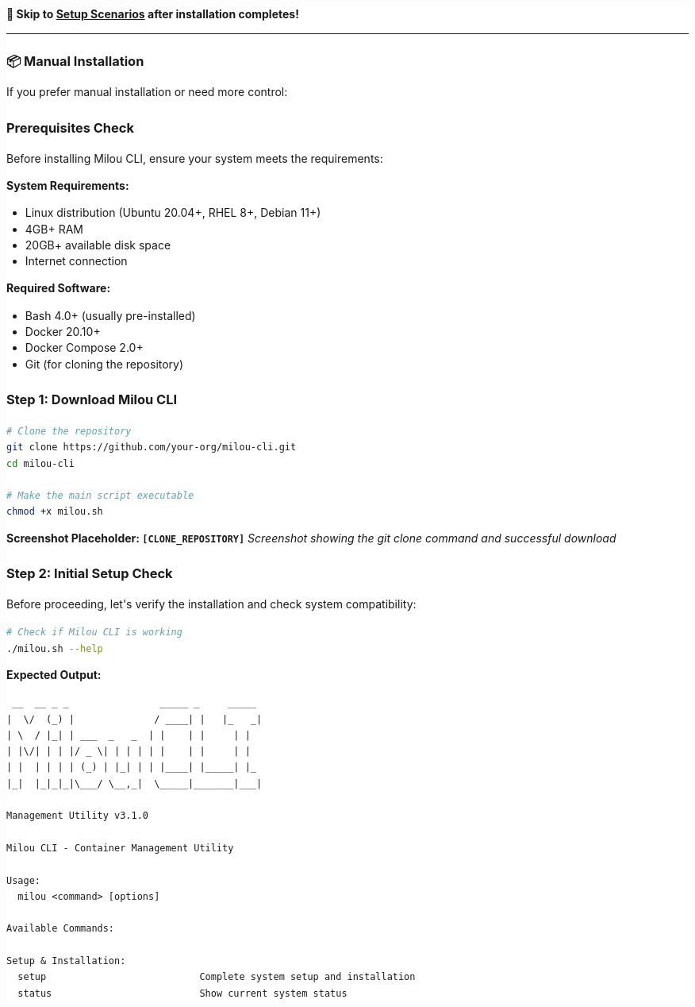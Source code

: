 **🎯 Skip to [Setup Scenarios](#quick-start-setup-scenarios) after installation completes!**

---

### 📦 **Manual Installation**

If you prefer manual installation or need more control:

### Prerequisites Check

Before installing Milou CLI, ensure your system meets the requirements:

**System Requirements:**
- Linux distribution (Ubuntu 20.04+, RHEL 8+, Debian 11+)
- 4GB+ RAM
- 20GB+ available disk space
- Internet connection

**Required Software:**
- Bash 4.0+ (usually pre-installed)
- Docker 20.10+
- Docker Compose 2.0+
- Git (for cloning the repository)

### Step 1: Download Milou CLI

```bash
# Clone the repository
git clone https://github.com/your-org/milou-cli.git
cd milou-cli

# Make the main script executable
chmod +x milou.sh
```

**Screenshot Placeholder: `[CLONE_REPOSITORY]`**
*Screenshot showing the git clone command and successful download*

### Step 2: Initial Setup Check

Before proceeding, let's verify the installation and check system compatibility:

```bash
# Check if Milou CLI is working
./milou.sh --help
```

**Expected Output:**
```
 __  __ _ _                _____ _     _____
|  \/  (_) |              / ____| |   |_   _|
| \  / |_| | ___  _   _  | |    | |     | |
| |\/| | | |/ _ \| | | | | |    | |     | |
| |  | | | | (_) | |_| | | |____| |_____| |_
|_|  |_|_|_|\___/ \__,_|  \_____|_______|___|

Management Utility v3.1.0

Milou CLI - Container Management Utility

Usage:
  milou <command> [options]

Available Commands:

Setup & Installation:
  setup                           Complete system setup and installation
  status                          Show current system status
```